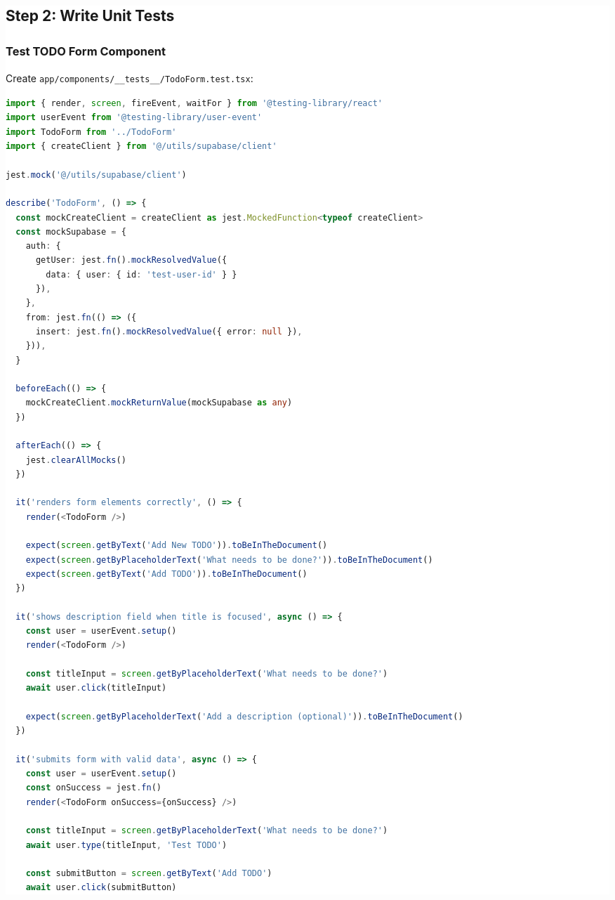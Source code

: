 ## Step 2: Write Unit Tests

### Test TODO Form Component

Create `app/components/__tests__/TodoForm.test.tsx`:

```typescript
import { render, screen, fireEvent, waitFor } from '@testing-library/react'
import userEvent from '@testing-library/user-event'
import TodoForm from '../TodoForm'
import { createClient } from '@/utils/supabase/client'

jest.mock('@/utils/supabase/client')

describe('TodoForm', () => {
  const mockCreateClient = createClient as jest.MockedFunction<typeof createClient>
  const mockSupabase = {
    auth: {
      getUser: jest.fn().mockResolvedValue({
        data: { user: { id: 'test-user-id' } }
      }),
    },
    from: jest.fn(() => ({
      insert: jest.fn().mockResolvedValue({ error: null }),
    })),
  }

  beforeEach(() => {
    mockCreateClient.mockReturnValue(mockSupabase as any)
  })

  afterEach(() => {
    jest.clearAllMocks()
  })

  it('renders form elements correctly', () => {
    render(<TodoForm />)
    
    expect(screen.getByText('Add New TODO')).toBeInTheDocument()
    expect(screen.getByPlaceholderText('What needs to be done?')).toBeInTheDocument()
    expect(screen.getByText('Add TODO')).toBeInTheDocument()
  })

  it('shows description field when title is focused', async () => {
    const user = userEvent.setup()
    render(<TodoForm />)
    
    const titleInput = screen.getByPlaceholderText('What needs to be done?')
    await user.click(titleInput)
    
    expect(screen.getByPlaceholderText('Add a description (optional)')).toBeInTheDocument()
  })

  it('submits form with valid data', async () => {
    const user = userEvent.setup()
    const onSuccess = jest.fn()
    render(<TodoForm onSuccess={onSuccess} />)
    
    const titleInput = screen.getByPlaceholderText('What needs to be done?')
    await user.type(titleInput, 'Test TODO')
    
    const submitButton = screen.getByText('Add TODO')
    await user.click(submitButton)
```
